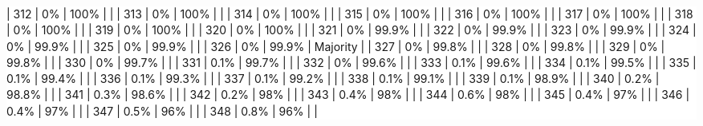 | 312 | 0% | 100% |  |
| 313 | 0% | 100% |  |
| 314 | 0% | 100% |  |
| 315 | 0% | 100% |  |
| 316 | 0% | 100% |  |
| 317 | 0% | 100% |  |
| 318 | 0% | 100% |  |
| 319 | 0% | 100% |  |
| 320 | 0% | 100% |  |
| 321 | 0% | 99.9% |  |
| 322 | 0% | 99.9% |  |
| 323 | 0% | 99.9% |  |
| 324 | 0% | 99.9% |  |
| 325 | 0% | 99.9% |  |
| 326 | 0% | 99.9% | Majority |
| 327 | 0% | 99.8% |  |
| 328 | 0% | 99.8% |  |
| 329 | 0% | 99.8% |  |
| 330 | 0% | 99.7% |  |
| 331 | 0.1% | 99.7% |  |
| 332 | 0% | 99.6% |  |
| 333 | 0.1% | 99.6% |  |
| 334 | 0.1% | 99.5% |  |
| 335 | 0.1% | 99.4% |  |
| 336 | 0.1% | 99.3% |  |
| 337 | 0.1% | 99.2% |  |
| 338 | 0.1% | 99.1% |  |
| 339 | 0.1% | 98.9% |  |
| 340 | 0.2% | 98.8% |  |
| 341 | 0.3% | 98.6% |  |
| 342 | 0.2% | 98% |  |
| 343 | 0.4% | 98% |  |
| 344 | 0.6% | 98% |  |
| 345 | 0.4% | 97% |  |
| 346 | 0.4% | 97% |  |
| 347 | 0.5% | 96% |  |
| 348 | 0.8% | 96% |  |